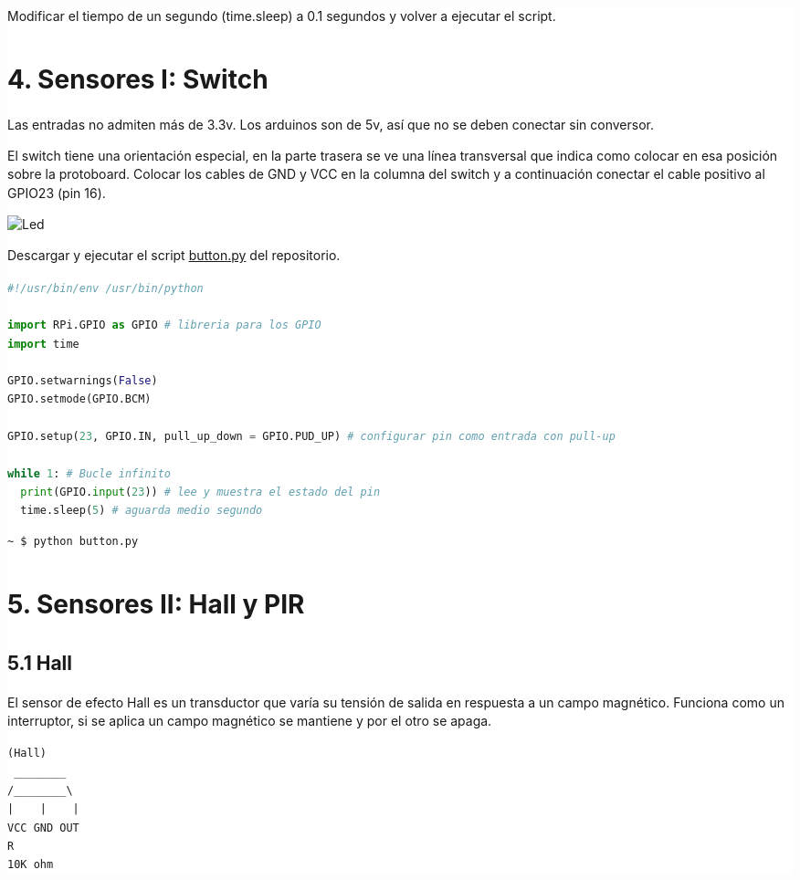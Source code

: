 Modificar el tiempo de un segundo (time.sleep) a 0.1 segundos y volver a ejecutar el script.

# 4. Sensores I: Switch

Las entradas no admiten más de 3.3v. Los arduinos son de 5v, así que no se deben conectar sin conversor.

El switch tiene una orientación especial, en la parte trasera se ve una línea transversal que indica como colocar en esa posición sobre la protoboard. Colocar los cables de GND y VCC en la columna del switch y a continuación conectar el cable positivo al GPIO23 (pin 16).

![Led](https://rawgithub.com/gpul-labs/charla-2/master/images/tact_switch.svg)

Descargar y ejecutar el script [button.py](code/button.py) del repositorio.

```python
#!/usr/bin/env /usr/bin/python

import RPi.GPIO as GPIO # libreria para los GPIO
import time

GPIO.setwarnings(False)
GPIO.setmode(GPIO.BCM)

GPIO.setup(23, GPIO.IN, pull_up_down = GPIO.PUD_UP) # configurar pin como entrada con pull-up

while 1: # Bucle infinito
  print(GPIO.input(23)) # lee y muestra el estado del pin
  time.sleep(5) # aguarda medio segundo
```

```
~ $ python button.py
```

# 5. Sensores II: Hall y PIR

## 5.1 Hall

El sensor de efecto Hall es un transductor que varía su tensión de salida en respuesta a un campo magnético. Funciona como un interruptor, si se aplica un campo magnético se mantiene y por el otro se apaga.

```
(Hall)
 ________
/________\
|    |    |
VCC GND OUT
R
10K ohm
```
